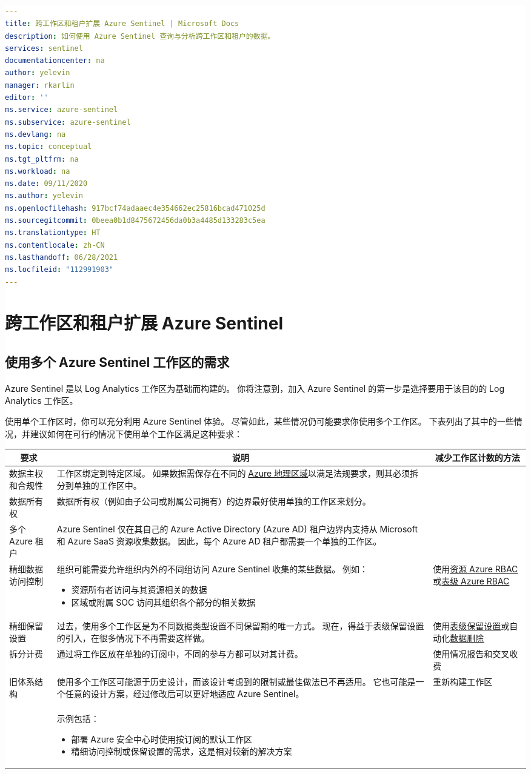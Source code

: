 ```yaml
---
title: 跨工作区和租户扩展 Azure Sentinel | Microsoft Docs
description: 如何使用 Azure Sentinel 查询与分析跨工作区和租户的数据。
services: sentinel
documentationcenter: na
author: yelevin
manager: rkarlin
editor: ''
ms.service: azure-sentinel
ms.subservice: azure-sentinel
ms.devlang: na
ms.topic: conceptual
ms.tgt_pltfrm: na
ms.workload: na
ms.date: 09/11/2020
ms.author: yelevin
ms.openlocfilehash: 917bcf74adaaec4e354662ec25816bcad471025d
ms.sourcegitcommit: 0beea0b1d8475672456da0b3a4485d133283c5ea
ms.translationtype: HT
ms.contentlocale: zh-CN
ms.lasthandoff: 06/28/2021
ms.locfileid: "112991903"
---
```

# <a name="extend-azure-sentinel-across-workspaces-and-tenants"></a>跨工作区和租户扩展 Azure Sentinel

## <a name="the-need-to-use-multiple-azure-sentinel-workspaces"></a>使用多个 Azure Sentinel 工作区的需求

Azure Sentinel 是以 Log Analytics 工作区为基础而构建的。 你将注意到，加入 Azure Sentinel 的第一步是选择要用于该目的的 Log Analytics 工作区。

使用单个工作区时，你可以充分利用 Azure Sentinel 体验。 尽管如此，某些情况仍可能要求你使用多个工作区。 下表列出了其中的一些情况，并建议如何在可行的情况下使用单个工作区满足这种要求：

| 要求 | 说明 | 减少工作区计数的方法 |
|-------------|-------------|--------------------------------|
| 数据主权和合规性 | 工作区绑定到特定区域。 如果数据需保存在不同的 [Azure 地理区域](https://azure.microsoft.com/global-infrastructure/geographies/)以满足法规要求，则其必须拆分到单独的工作区中。 |  |
| 数据所有权 | 数据所有权（例如由子公司或附属公司拥有）的边界最好使用单独的工作区来划分。 |  |
| 多个 Azure 租户 | Azure Sentinel 仅在其自己的 Azure Active Directory (Azure AD) 租户边界内支持从 Microsoft 和 Azure SaaS 资源收集数据。 因此，每个 Azure AD 租户都需要一个单独的工作区。 |  |
| 精细数据访问控制 | 组织可能需要允许组织内外的不同组访问 Azure Sentinel 收集的某些数据。 例如：<br><ul><li>资源所有者访问与其资源相关的数据</li><li>区域或附属 SOC 访问其组织各个部分的相关数据</li></ul> | 使用[资源 Azure RBAC](resource-context-rbac.md) 或[表级 Azure RBAC](https://techcommunity.microsoft.com/t5/azure-sentinel/table-level-rbac-in-azure-sentinel/ba-p/965043) |
| 精细保留设置 | 过去，使用多个工作区是为不同数据类型设置不同保留期的唯一方式。 现在，得益于表级保留设置的引入，在很多情况下不再需要这样做。 | 使用[表级保留设置](https://techcommunity.microsoft.com/t5/azure-sentinel/new-per-data-type-retention-is-now-available-for-azure-sentinel/ba-p/917316)或自动化[数据删除](../azure-monitor/logs/personal-data-mgmt.md#how-to-export-and-delete-private-data) |
| 拆分计费 | 通过将工作区放在单独的订阅中，不同的参与方都可以对其计费。 | 使用情况报告和交叉收费 |
| 旧体系结构 | 使用多个工作区可能源于历史设计，而该设计考虑到的限制或最佳做法已不再适用。 它也可能是一个任意的设计方案，经过修改后可以更好地适应 Azure Sentinel。<br><br>示例包括：<br><ul><li>部署 Azure 安全中心时使用按订阅的默认工作区</li><li>精细访问控制或保留设置的需求，这是相对较新的解决方案</li></ul> | 重新构建工作区 |
